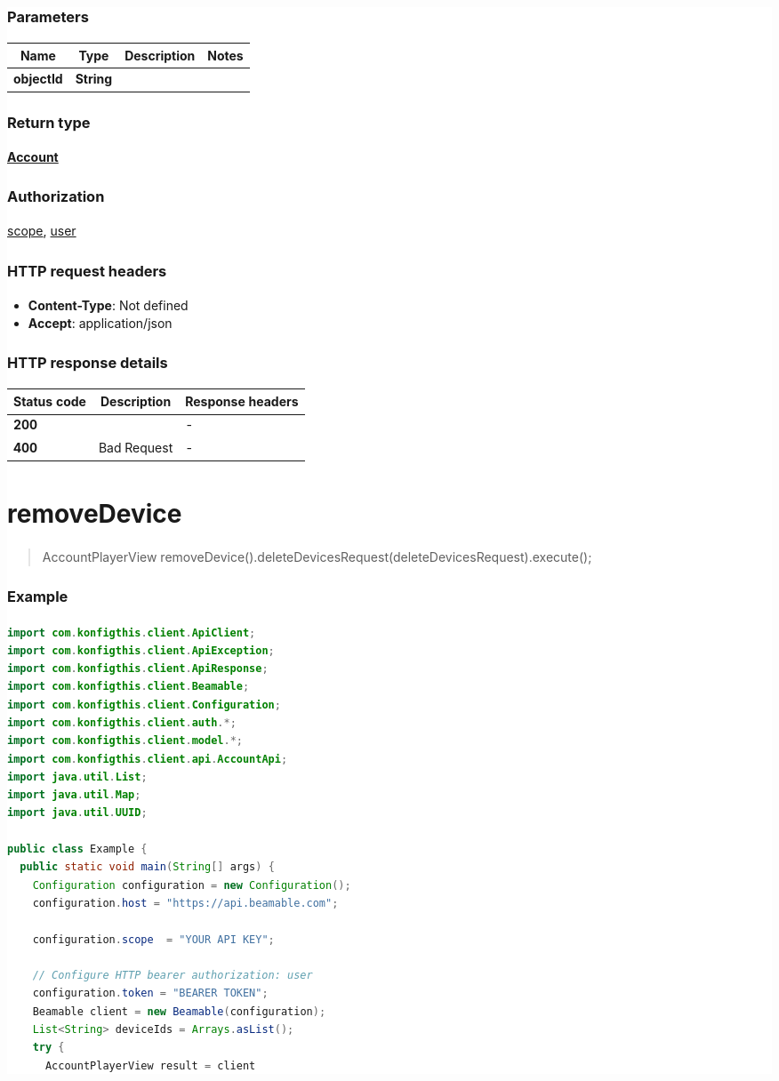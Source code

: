 ```java

```

### Parameters

| Name | Type | Description  | Notes |
|------------- | ------------- | ------------- | -------------|
| **objectId** | **String**|  | |

### Return type

[**Account**](Account.md)

### Authorization

[scope](../README.md#scope), [user](../README.md#user)

### HTTP request headers

 - **Content-Type**: Not defined
 - **Accept**: application/json

### HTTP response details
| Status code | Description | Response headers |
|-------------|-------------|------------------|
| **200** |  |  -  |
| **400** | Bad Request |  -  |

<a name="removeDevice"></a>
# **removeDevice**
> AccountPlayerView removeDevice().deleteDevicesRequest(deleteDevicesRequest).execute();



### Example
```java
import com.konfigthis.client.ApiClient;
import com.konfigthis.client.ApiException;
import com.konfigthis.client.ApiResponse;
import com.konfigthis.client.Beamable;
import com.konfigthis.client.Configuration;
import com.konfigthis.client.auth.*;
import com.konfigthis.client.model.*;
import com.konfigthis.client.api.AccountApi;
import java.util.List;
import java.util.Map;
import java.util.UUID;

public class Example {
  public static void main(String[] args) {
    Configuration configuration = new Configuration();
    configuration.host = "https://api.beamable.com";
    
    configuration.scope  = "YOUR API KEY";
    
    // Configure HTTP bearer authorization: user
    configuration.token = "BEARER TOKEN";
    Beamable client = new Beamable(configuration);
    List<String> deviceIds = Arrays.asList();
    try {
      AccountPlayerView result = client
```